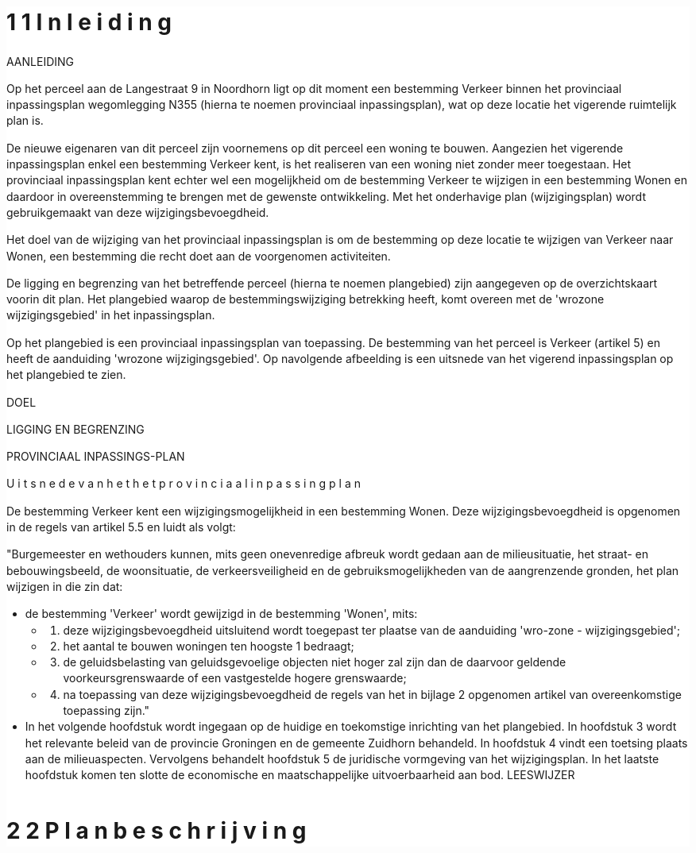# **1** 1 I n l e i d i n g

AANLEIDING

Op het perceel aan de Langestraat 9 in Noordhorn ligt op dit moment een bestemming Verkeer binnen het provinciaal inpassingsplan wegomlegging N355 (hierna te noemen provinciaal inpassingsplan), wat op deze locatie het vigerende ruimtelijk plan is.

De nieuwe eigenaren van dit perceel zijn voornemens op dit perceel een woning te bouwen. Aangezien het vigerende inpassingsplan enkel een bestemming Verkeer kent, is het realiseren van een woning niet zonder meer toegestaan. Het provinciaal inpassingsplan kent echter wel een mogelijkheid om de bestemming Verkeer te wijzigen in een bestemming Wonen en daardoor in overeenstemming te brengen met de gewenste ontwikkeling. Met het onderhavige plan (wijzigingsplan) wordt gebruikgemaakt van deze wijzigingsbevoegdheid.

Het doel van de wijziging van het provinciaal inpassingsplan is om de bestemming op deze locatie te wijzigen van Verkeer naar Wonen, een bestemming die recht doet aan de voorgenomen activiteiten.

De ligging en begrenzing van het betreffende perceel (hierna te noemen plangebied) zijn aangegeven op de overzichtskaart voorin dit plan. Het plangebied waarop de bestemmingswijziging betrekking heeft, komt overeen met de 'wrozone wijzigingsgebied' in het inpassingsplan.

Op het plangebied is een provinciaal inpassingsplan van toepassing. De bestemming van het perceel is Verkeer (artikel 5) en heeft de aanduiding 'wrozone wijzigingsgebied'. Op navolgende afbeelding is een uitsnede van het vigerend inpassingsplan op het plangebied te zien.

DOEL

LIGGING EN BEGRENZING

PROVINCIAAL INPASSINGS-PLAN

U i t s n e d e v a n h e t h e t p r o v i n c i a a l i n p a s s i n g p l a n

De bestemming Verkeer kent een wijzigingsmogelijkheid in een bestemming Wonen. Deze wijzigingsbevoegdheid is opgenomen in de regels van artikel 5.5 en luidt als volgt:

"Burgemeester en wethouders kunnen, mits geen onevenredige afbreuk wordt gedaan aan de milieusituatie, het straat- en bebouwingsbeeld, de woonsituatie, de verkeersveiligheid en de gebruiksmogelijkheden van de aangrenzende gronden, het plan wijzigen in die zin dat:

- de bestemming 'Verkeer' wordt gewijzigd in de bestemming 'Wonen', mits:
	- 1. deze wijzigingsbevoegdheid uitsluitend wordt toegepast ter plaatse van de aanduiding 'wro-zone - wijzigingsgebied';
	- 2. het aantal te bouwen woningen ten hoogste 1 bedraagt;
	- 3. de geluidsbelasting van geluidsgevoelige objecten niet hoger zal zijn dan de daarvoor geldende voorkeursgrenswaarde of een vastgestelde hogere grenswaarde;
	- 4. na toepassing van deze wijzigingsbevoegdheid de regels van het in bijlage 2 opgenomen artikel van overeenkomstige toepassing zijn."
- In het volgende hoofdstuk wordt ingegaan op de huidige en toekomstige inrichting van het plangebied. In hoofdstuk 3 wordt het relevante beleid van de provincie Groningen en de gemeente Zuidhorn behandeld. In hoofdstuk 4 vindt een toetsing plaats aan de milieuaspecten. Vervolgens behandelt hoofdstuk 5 de juridische vormgeving van het wijzigingsplan. In het laatste hoofdstuk komen ten slotte de economische en maatschappelijke uitvoerbaarheid aan bod. LEESWIJZER

# **2** 2 P l a n b e s c h r i j v i n g
